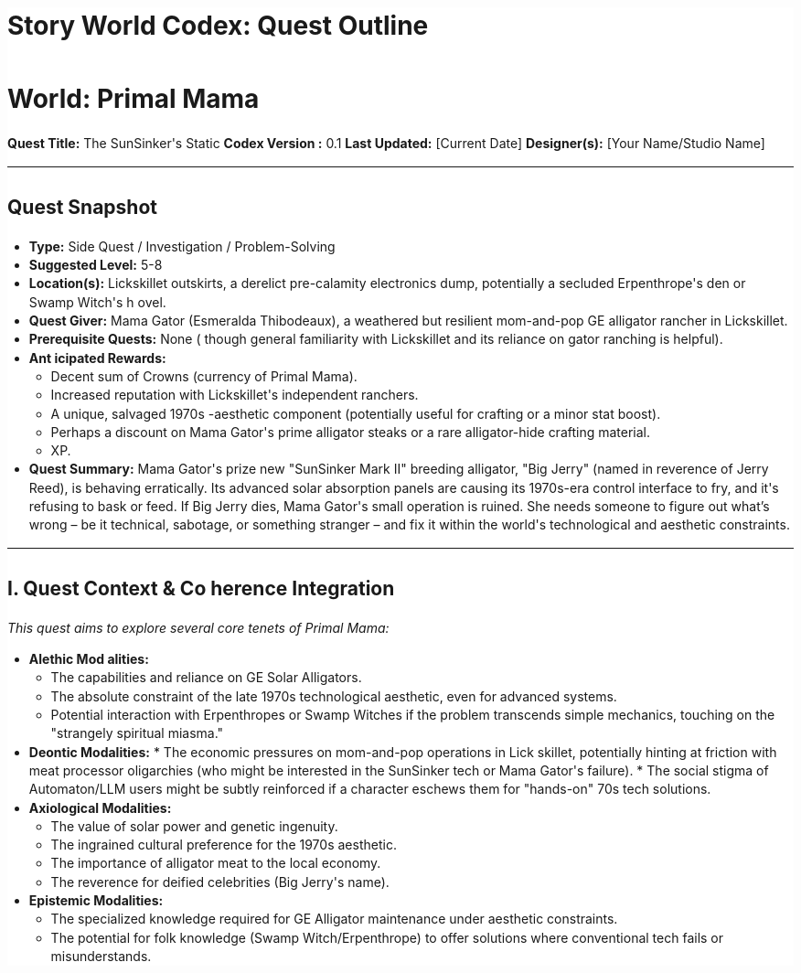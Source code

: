 
# Story World Codex: Quest  Outline
# World: Primal Mama

**Quest Title:** The SunSinker's Static
**Codex Version :** 0.1
**Last Updated:** [Current Date]
**Designer(s):** [Your Name/Studio  Name]

---

## Quest Snapshot

*   **Type:** Side Quest / Investigation / Problem-Solving
*    **Suggested Level:** 5-8
*   **Location(s):** Lickskillet outskirts, a  derelict pre-calamity electronics dump, potentially a secluded Erpenthrope's den or Swamp Witch's h ovel.
*   **Quest Giver:** Mama Gator (Esmeralda Thibodeaux), a weathered but resilient  mom-and-pop GE alligator rancher in Lickskillet.
*   **Prerequisite Quests:** None ( though general familiarity with Lickskillet and its reliance on gator ranching is helpful).
*   **Ant icipated Rewards:**
    *   Decent sum of Crowns (currency of Primal Mama).
    *   Increased  reputation with Lickskillet's independent ranchers.
    *   A unique, salvaged 1970s -aesthetic component (potentially useful for crafting or a minor stat boost).
    *   Perhaps a discount on Mama Gator's prime  alligator steaks or a rare alligator-hide crafting material.
    *   XP.
*   **Quest Summary:** Mama  Gator's prize new "SunSinker Mark II" breeding alligator, "Big Jerry" (named in reverence of  Jerry Reed), is behaving erratically. Its advanced solar absorption panels are causing its 1970s-era  control interface to fry, and it's refusing to bask or feed. If Big Jerry dies, Mama Gator's small  operation is ruined. She needs someone to figure out what’s wrong – be it technical, sabotage, or something stranger  – and fix it within the world's technological and aesthetic constraints.

---

## I. Quest Context & Co herence Integration

*This quest aims to explore several core tenets of Primal Mama:*

*   **Alethic Mod alities:**
    *   The capabilities and reliance on GE Solar Alligators.
    *   The absolute constraint of the late  1970s technological aesthetic, even for advanced systems.
    *   Potential interaction with Erpenthropes  or Swamp Witches if the problem transcends simple mechanics, touching on the "strangely spiritual miasma."
*    **Deontic Modalities:**
    *   The economic pressures on mom-and-pop operations in Lick skillet, potentially hinting at friction with meat processor oligarchies (who might be interested in the SunSinker tech or  Mama Gator's failure).
    *   The social stigma of Automaton/LLM users might be subtly reinforced  if a character eschews them for "hands-on" 70s tech solutions.
*   **Axiological  Modalities:**
    *   The value of solar power and genetic ingenuity.
    *   The ingrained cultural preference  for the 1970s aesthetic.
    *   The importance of alligator meat to the local economy. 
    *   The reverence for deified celebrities (Big Jerry's name).
*   **Epistemic  Modalities:**
    *   The specialized knowledge required for GE Alligator maintenance under aesthetic constraints.
    *   The potential  for folk knowledge (Swamp Witch/Erpenthrope) to offer solutions where conventional tech fails or misunderstands. 